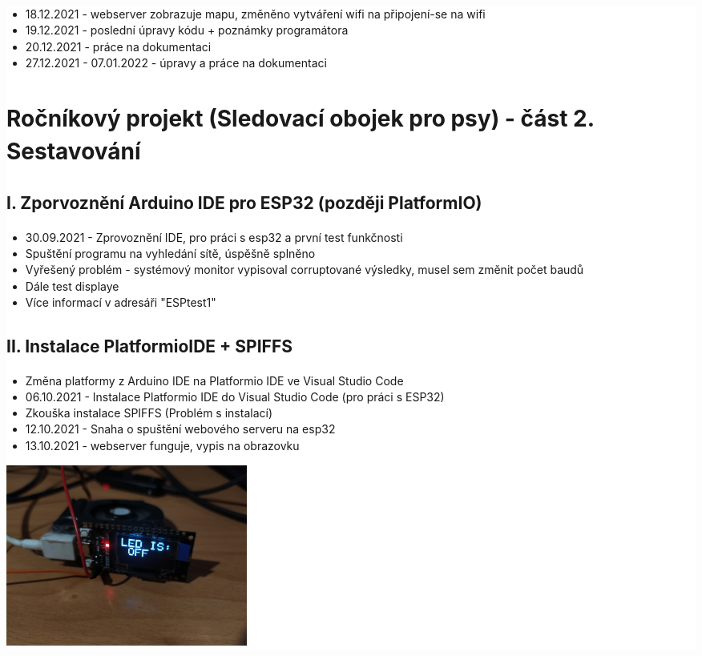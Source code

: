 * 18.12.2021 - webserver zobrazuje mapu, změněno vytváření wifi na připojení-se na wifi
* 19.12.2021 - poslední úpravy kódu + poznámky programátora
* 20.12.2021 - práce na dokumentaci
* 27.12.2021 - 07.01.2022 - úpravy a práce na dokumentaci

# Ročníkový projekt (Sledovací obojek pro psy) - část 2. Sestavování

I. Zporvoznění Arduino IDE pro ESP32 (později PlatformIO)
--------------------------------------
* 30.09.2021 - Zprovoznění IDE, pro práci s esp32 a první test funkčnosti
* Spuštění programu na vyhledání sítě, úspěšně splněno
* Vyřešený problém - systémový monitor vypisoval corruptované výsledky, musel sem změnit počet baudů
* Dále test displaye
* Více informací v adresáři "ESPtest1"

II. Instalace PlatformioIDE + SPIFFS
--------------------------------------
* Změna platformy z Arduino IDE na Platformio IDE ve Visual Studio Code
* 06.10.2021 - Instalace Platformio IDE do Visual Studio Code (pro práci s ESP32)
* Zkouška instalace SPIFFS (Problém s instalací)
* 12.10.2021 - Snaha o spuštění webového serveru na esp32
* 13.10.2021 - webserver funguje, vypis na obrazovku
<div class="row">
  <img src="/images/spiff_webserver/IMG_20211012_222443.jpg" alt="LoRa_vypis" width="300"/>